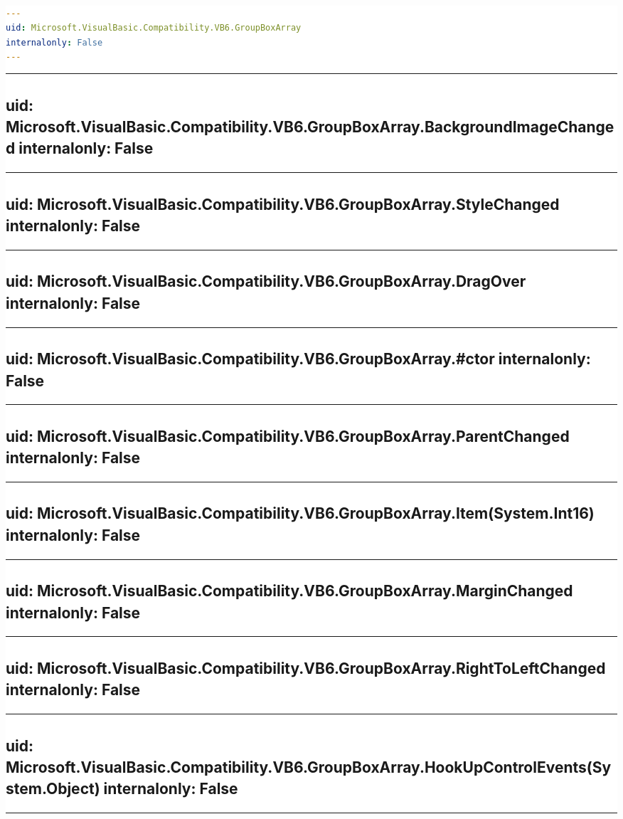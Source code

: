 ```yaml
---
uid: Microsoft.VisualBasic.Compatibility.VB6.GroupBoxArray
internalonly: False
---
```


---
uid: Microsoft.VisualBasic.Compatibility.VB6.GroupBoxArray.BackgroundImageChanged
internalonly: False
---

---
uid: Microsoft.VisualBasic.Compatibility.VB6.GroupBoxArray.StyleChanged
internalonly: False
---

---
uid: Microsoft.VisualBasic.Compatibility.VB6.GroupBoxArray.DragOver
internalonly: False
---

---
uid: Microsoft.VisualBasic.Compatibility.VB6.GroupBoxArray.#ctor
internalonly: False
---

---
uid: Microsoft.VisualBasic.Compatibility.VB6.GroupBoxArray.ParentChanged
internalonly: False
---

---
uid: Microsoft.VisualBasic.Compatibility.VB6.GroupBoxArray.Item(System.Int16)
internalonly: False
---

---
uid: Microsoft.VisualBasic.Compatibility.VB6.GroupBoxArray.MarginChanged
internalonly: False
---

---
uid: Microsoft.VisualBasic.Compatibility.VB6.GroupBoxArray.RightToLeftChanged
internalonly: False
---

---
uid: Microsoft.VisualBasic.Compatibility.VB6.GroupBoxArray.HookUpControlEvents(System.Object)
internalonly: False
---

---